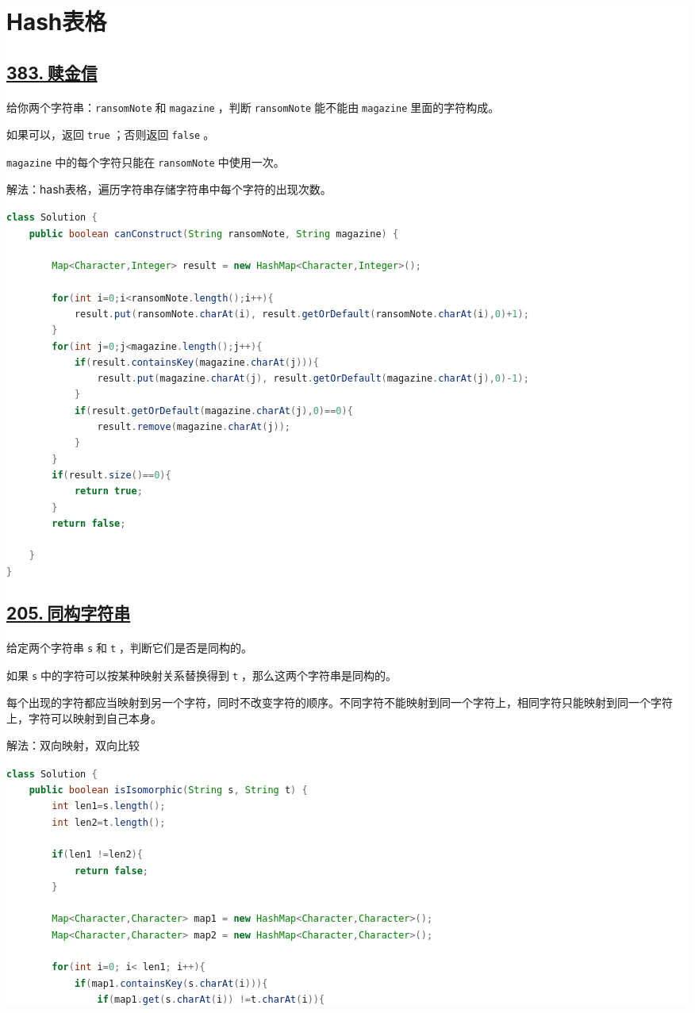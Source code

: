 # Hash表格


## [383. 赎金信](https://leetcode.cn/problems/ransom-note/)

给你两个字符串：`ransomNote` 和 `magazine` ，判断 `ransomNote` 能不能由 `magazine` 里面的字符构成。

如果可以，返回 `true` ；否则返回 `false` 。

`magazine` 中的每个字符只能在 `ransomNote` 中使用一次。

解法：hash表格，遍历字符串存储字符串中每个字符的出现次数。

```java
class Solution {
    public boolean canConstruct(String ransomNote, String magazine) {

        Map<Character,Integer> result = new HashMap<Character,Integer>();

        for(int i=0;i<ransomNote.length();i++){
            result.put(ransomNote.charAt(i), result.getOrDefault(ransomNote.charAt(i),0)+1);
        }
        for(int j=0;j<magazine.length();j++){
            if(result.containsKey(magazine.charAt(j))){
                result.put(magazine.charAt(j), result.getOrDefault(magazine.charAt(j),0)-1);
            }
            if(result.getOrDefault(magazine.charAt(j),0)==0){
                result.remove(magazine.charAt(j));
            }
        }
        if(result.size()==0){
            return true;
        }
        return false;

    }
}
```

## [205. 同构字符串](https://leetcode.cn/problems/isomorphic-strings/)

给定两个字符串 `s` 和 `t` ，判断它们是否是同构的。

如果 `s` 中的字符可以按某种映射关系替换得到 `t` ，那么这两个字符串是同构的。

每个出现的字符都应当映射到另一个字符，同时不改变字符的顺序。不同字符不能映射到同一个字符上，相同字符只能映射到同一个字符上，字符可以映射到自己本身。

解法：双向映射，双向比较

```java
class Solution {
    public boolean isIsomorphic(String s, String t) {
        int len1=s.length();
        int len2=t.length();

        if(len1 !=len2){
            return false;
        }

        Map<Character,Character> map1 = new HashMap<Character,Character>();
        Map<Character,Character> map2 = new HashMap<Character,Character>();

        for(int i=0; i< len1; i++){
            if(map1.containsKey(s.charAt(i))){
                if(map1.get(s.charAt(i)) !=t.charAt(i)){
```